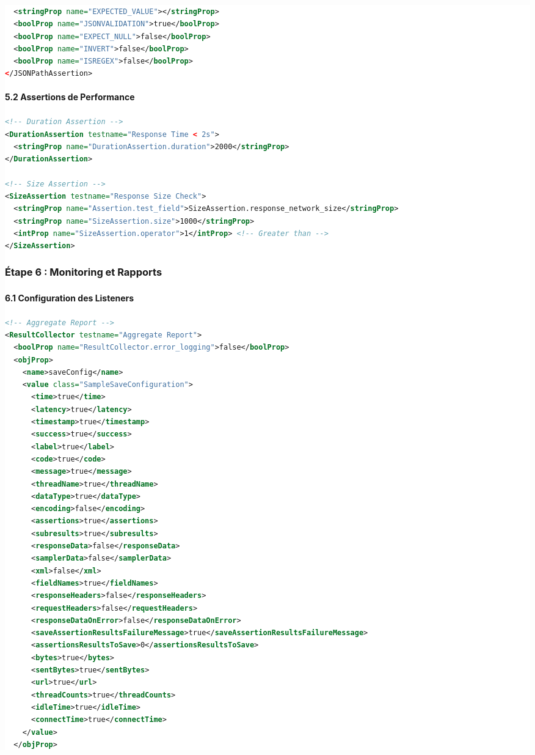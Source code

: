 ```xml
  <stringProp name="EXPECTED_VALUE"></stringProp>
  <boolProp name="JSONVALIDATION">true</boolProp>
  <boolProp name="EXPECT_NULL">false</boolProp>
  <boolProp name="INVERT">false</boolProp>
  <boolProp name="ISREGEX">false</boolProp>
</JSONPathAssertion>
```

#### 5.2 Assertions de Performance

```xml
<!-- Duration Assertion -->
<DurationAssertion testname="Response Time < 2s">
  <stringProp name="DurationAssertion.duration">2000</stringProp>
</DurationAssertion>

<!-- Size Assertion -->
<SizeAssertion testname="Response Size Check">
  <stringProp name="Assertion.test_field">SizeAssertion.response_network_size</stringProp>
  <stringProp name="SizeAssertion.size">1000</stringProp>
  <intProp name="SizeAssertion.operator">1</intProp> <!-- Greater than -->
</SizeAssertion>
```

### Étape 6 : Monitoring et Rapports

#### 6.1 Configuration des Listeners

```xml
<!-- Aggregate Report -->
<ResultCollector testname="Aggregate Report">
  <boolProp name="ResultCollector.error_logging">false</boolProp>
  <objProp>
    <name>saveConfig</name>
    <value class="SampleSaveConfiguration">
      <time>true</time>
      <latency>true</latency>
      <timestamp>true</timestamp>
      <success>true</success>
      <label>true</label>
      <code>true</code>
      <message>true</message>
      <threadName>true</threadName>
      <dataType>true</dataType>
      <encoding>false</encoding>
      <assertions>true</assertions>
      <subresults>true</subresults>
      <responseData>false</responseData>
      <samplerData>false</samplerData>
      <xml>false</xml>
      <fieldNames>true</fieldNames>
      <responseHeaders>false</responseHeaders>
      <requestHeaders>false</requestHeaders>
      <responseDataOnError>false</responseDataOnError>
      <saveAssertionResultsFailureMessage>true</saveAssertionResultsFailureMessage>
      <assertionsResultsToSave>0</assertionsResultsToSave>
      <bytes>true</bytes>
      <sentBytes>true</sentBytes>
      <url>true</url>
      <threadCounts>true</threadCounts>
      <idleTime>true</idleTime>
      <connectTime>true</connectTime>
    </value>
  </objProp>
```